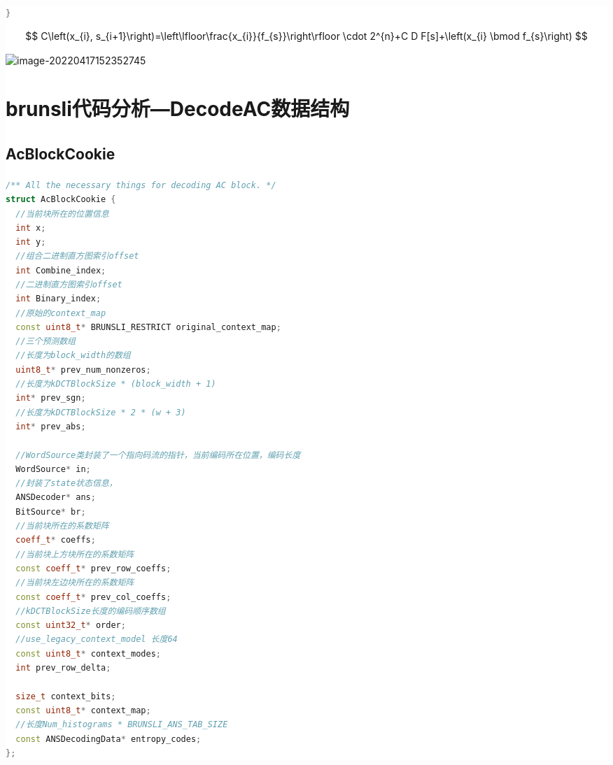 ```C++
}
```

$$
C\left(x_{i}, s_{i+1}\right)=\left\lfloor\frac{x_{i}}{f_{s}}\right\rfloor \cdot 2^{n}+C D F[s]+\left(x_{i} \bmod f_{s}\right)
$$

![image-20220417152352745](C:\Users\Pluto\AppData\Roaming\Typora\typora-user-images\image-20220417152352745.png)

# brunsli代码分析—DecodeAC数据结构

## AcBlockCookie

``` C++
/** All the necessary things for decoding AC block. */
struct AcBlockCookie {
  //当前块所在的位置信息
  int x;
  int y;
  //组合二进制直方图索引offset
  int Combine_index;
  //二进制直方图索引offset
  int Binary_index;
  //原始的context_map
  const uint8_t* BRUNSLI_RESTRICT original_context_map;
  //三个预测数组
  //长度为block_width的数组
  uint8_t* prev_num_nonzeros;
  //长度为kDCTBlockSize * (block_width + 1)
  int* prev_sgn;
  //长度为kDCTBlockSize * 2 * (w + 3)
  int* prev_abs;
	
  //WordSource类封装了一个指向码流的指针，当前编码所在位置，编码长度
  WordSource* in;
  //封装了state状态信息，
  ANSDecoder* ans;
  BitSource* br;
  //当前块所在的系数矩阵
  coeff_t* coeffs;
  //当前块上方块所在的系数矩阵
  const coeff_t* prev_row_coeffs;
  //当前块左边块所在的系数矩阵
  const coeff_t* prev_col_coeffs;
  //kDCTBlockSize长度的编码顺序数组
  const uint32_t* order;
  //use_legacy_context_model 长度64
  const uint8_t* context_modes;
  int prev_row_delta;

  size_t context_bits;
  const uint8_t* context_map;
  //长度Num_histograms * BRUNSLI_ANS_TAB_SIZE
  const ANSDecodingData* entropy_codes;
};
```
